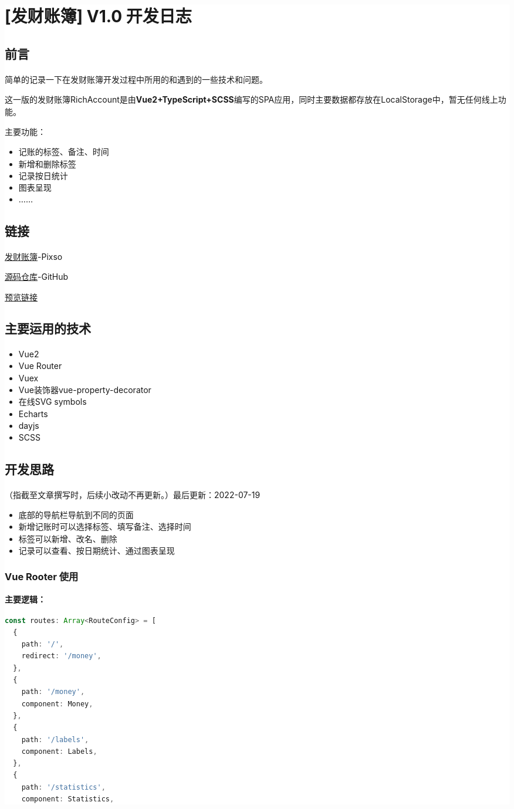# \[发财账簿] V1.0 开发日志

## 前言

简单的记录一下在发财账簿开发过程中所用的和遇到的一些技术和问题。

这一版的发财账簿RichAccount是由**Vue2+TypeScript+SCSS**编写的SPA应用，同时主要数据都存放在LocalStorage中，暂无任何线上功能。

主要功能：

-   记账的标签、备注、时间
-   新增和删除标签
-   记录按日统计
-   图表呈现
-   ……

## 链接

[发财账簿](https://pixso.cn/app/share/f/NS-kdTey3E521myhKEKA_NM1E9jQaEU_ "发财账簿")-Pixso

[源码仓库](https://github.com/baIder/money-vue "源码仓库")-GitHub

[预览链接](https://bald3r.gitee.io/rich-account-vue2-local-edition "预览链接")

## 主要运用的技术

-   Vue2
-   Vue Router
-   Vuex
-   Vue装饰器vue-property-decorator
-   在线SVG symbols
-   Echarts
-   dayjs
-   SCSS

## 开发思路

（指截至文章撰写时，后续小改动不再更新。）最后更新：2022-07-19

-   底部的导航栏导航到不同的页面
-   新增记账时可以选择标签、填写备注、选择时间
-   标签可以新增、改名、删除
-   记录可以查看、按日期统计、通过图表呈现

### Vue Rooter 使用

**主要逻辑：**

```typescript
const routes: Array<RouteConfig> = [
  {
    path: '/',
    redirect: '/money',
  },
  {
    path: '/money',
    component: Money,
  },
  {
    path: '/labels',
    component: Labels,
  },
  {
    path: '/statistics',
    component: Statistics,
```